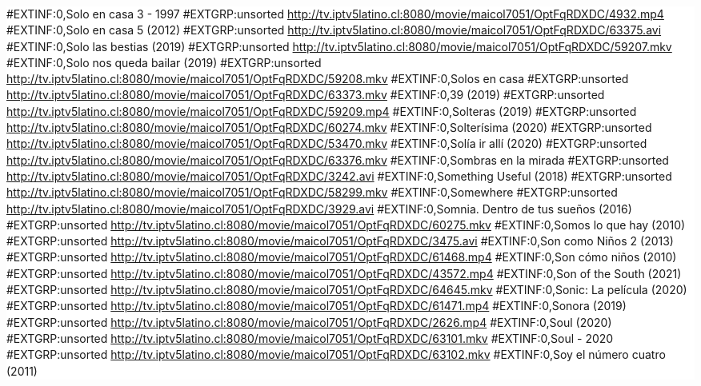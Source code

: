 #EXTINF:0,Solo en casa 3 - 1997
#EXTGRP:unsorted
http://tv.iptv5latino.cl:8080/movie/maicol7051/OptFqRDXDC/4932.mp4
#EXTINF:0,Solo en casa 5 (2012)
#EXTGRP:unsorted
http://tv.iptv5latino.cl:8080/movie/maicol7051/OptFqRDXDC/63375.avi
#EXTINF:0,Solo las bestias (2019)
#EXTGRP:unsorted
http://tv.iptv5latino.cl:8080/movie/maicol7051/OptFqRDXDC/59207.mkv
#EXTINF:0,Solo nos queda bailar (2019)
#EXTGRP:unsorted
http://tv.iptv5latino.cl:8080/movie/maicol7051/OptFqRDXDC/59208.mkv
#EXTINF:0,Solos en casa
#EXTGRP:unsorted
http://tv.iptv5latino.cl:8080/movie/maicol7051/OptFqRDXDC/63373.mkv
#EXTINF:0,39 (2019)
#EXTGRP:unsorted
http://tv.iptv5latino.cl:8080/movie/maicol7051/OptFqRDXDC/59209.mp4
#EXTINF:0,Solteras (2019)
#EXTGRP:unsorted
http://tv.iptv5latino.cl:8080/movie/maicol7051/OptFqRDXDC/60274.mkv
#EXTINF:0,Solterísima (2020)
#EXTGRP:unsorted
http://tv.iptv5latino.cl:8080/movie/maicol7051/OptFqRDXDC/53470.mkv
#EXTINF:0,Solía ir allí (2020)
#EXTGRP:unsorted
http://tv.iptv5latino.cl:8080/movie/maicol7051/OptFqRDXDC/63376.mkv
#EXTINF:0,Sombras en la mirada
#EXTGRP:unsorted
http://tv.iptv5latino.cl:8080/movie/maicol7051/OptFqRDXDC/3242.avi
#EXTINF:0,Something Useful (2018)
#EXTGRP:unsorted
http://tv.iptv5latino.cl:8080/movie/maicol7051/OptFqRDXDC/58299.mkv
#EXTINF:0,Somewhere
#EXTGRP:unsorted
http://tv.iptv5latino.cl:8080/movie/maicol7051/OptFqRDXDC/3929.avi
#EXTINF:0,Somnia. Dentro de tus sueños (2016)
#EXTGRP:unsorted
http://tv.iptv5latino.cl:8080/movie/maicol7051/OptFqRDXDC/60275.mkv
#EXTINF:0,Somos lo que hay (2010)
#EXTGRP:unsorted
http://tv.iptv5latino.cl:8080/movie/maicol7051/OptFqRDXDC/3475.avi
#EXTINF:0,Son como Niños 2 (2013)
#EXTGRP:unsorted
http://tv.iptv5latino.cl:8080/movie/maicol7051/OptFqRDXDC/61468.mp4
#EXTINF:0,Son cómo niños (2010)
#EXTGRP:unsorted
http://tv.iptv5latino.cl:8080/movie/maicol7051/OptFqRDXDC/43572.mp4
#EXTINF:0,Son of the South (2021)
#EXTGRP:unsorted
http://tv.iptv5latino.cl:8080/movie/maicol7051/OptFqRDXDC/64645.mkv
#EXTINF:0,Sonic: La película (2020)
#EXTGRP:unsorted
http://tv.iptv5latino.cl:8080/movie/maicol7051/OptFqRDXDC/61471.mp4
#EXTINF:0,Sonora (2019)
#EXTGRP:unsorted
http://tv.iptv5latino.cl:8080/movie/maicol7051/OptFqRDXDC/2626.mp4
#EXTINF:0,Soul (2020)
#EXTGRP:unsorted
http://tv.iptv5latino.cl:8080/movie/maicol7051/OptFqRDXDC/63101.mkv
#EXTINF:0,Soul - 2020
#EXTGRP:unsorted
http://tv.iptv5latino.cl:8080/movie/maicol7051/OptFqRDXDC/63102.mkv
#EXTINF:0,Soy el número cuatro (2011)